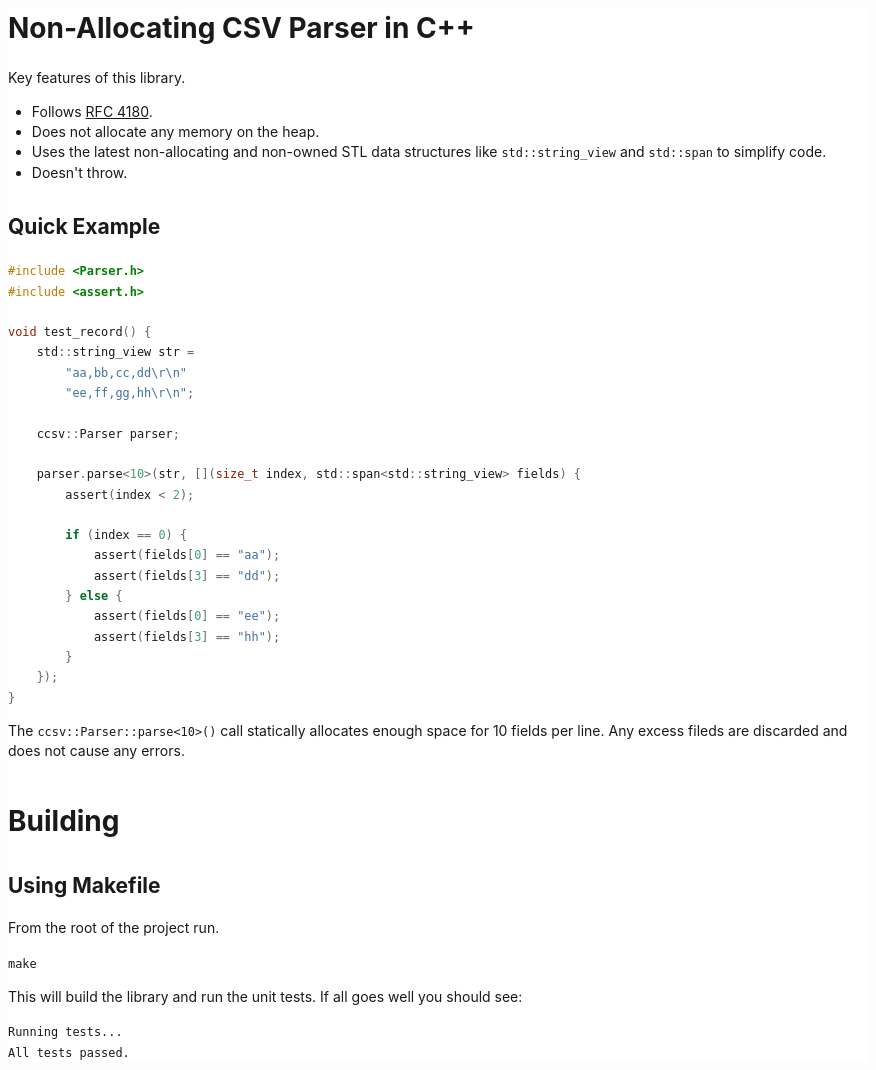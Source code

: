 # Non-Allocating CSV Parser in C++
Key features of this library.

- Follows [RFC 4180](https://www.rfc-editor.org/rfc/rfc4180).
- Does not allocate any memory on the heap.
- Uses the latest non-allocating and non-owned STL data structures like ``std::string_view`` and ``std::span`` to simplify code.
- Doesn't throw.

## Quick Example
```c
#include <Parser.h>
#include <assert.h>

void test_record() {
    std::string_view str =
        "aa,bb,cc,dd\r\n"
        "ee,ff,gg,hh\r\n";
    
    ccsv::Parser parser;

    parser.parse<10>(str, [](size_t index, std::span<std::string_view> fields) {
        assert(index < 2);
        
        if (index == 0) {
            assert(fields[0] == "aa");
            assert(fields[3] == "dd");
        } else {
            assert(fields[0] == "ee");
            assert(fields[3] == "hh");
        }
    });
}
```

The ``ccsv::Parser::parse<10>()`` call statically allocates enough space for 10 fields per line. Any excess fileds are discarded and does not cause any errors.

# Building

## Using Makefile
From the root of the project run.

```
make
```

This will build the library and run the unit tests. If all goes well you should see:

```
Running tests...
All tests passed.
```
